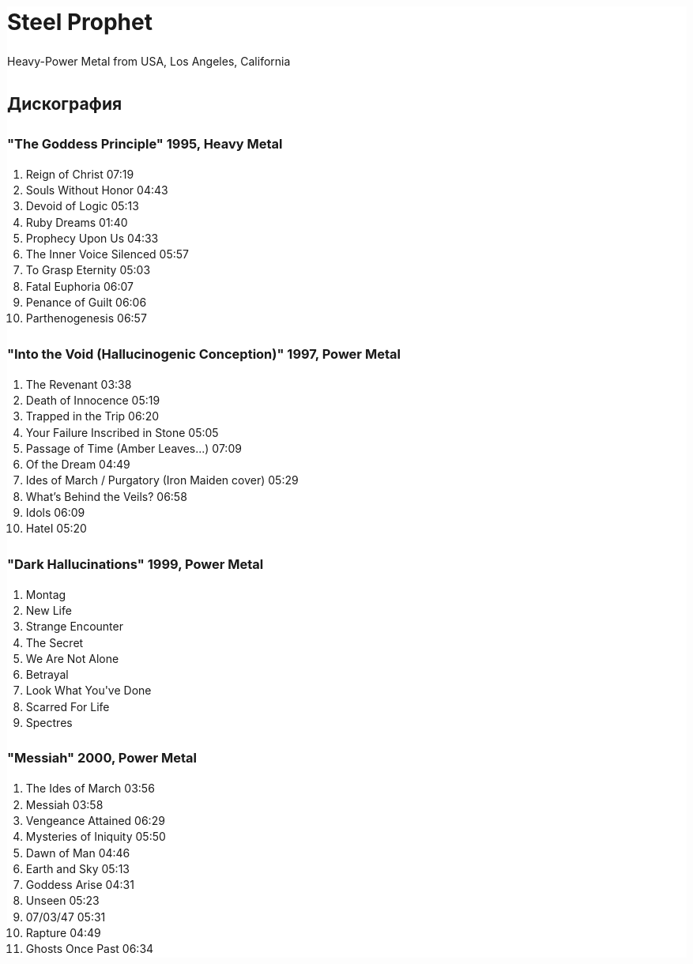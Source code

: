 # Steel Prophet

Heavy-Power Metal from USA, Los Angeles, California

## Дискография

### "The Goddess Principle" 1995, Heavy Metal

1. Reign of Christ  07:19   
2. Souls Without Honor  04:43  
3. Devoid of Logic  05:13  
4. Ruby Dreams  01:40  
5. Prophecy Upon Us  04:33   
6. The Inner Voice Silenced  05:57   
7. To Grasp Eternity  05:03   
8. Fatal Euphoria  06:07   
9. Penance of Guilt  06:06   
10. Parthenogenesis  06:57 


### "Into the Void (Hallucinogenic Conception)" 1997, Power Metal

1. The Revenant  03:38  
2. Death of Innocence  05:19  
3. Trapped in the Trip  06:20   
4. Your Failure Inscribed in Stone  05:05  
5. Passage of Time (Amber Leaves...)  07:09   
6. Of the Dream  04:49  
7. Ides of March / Purgatory (Iron Maiden cover)  05:29   
8. What’s Behind the Veils?  06:58   
9. Idols  06:09 
10. HateІ  05:20 


### "Dark Hallucinations" 1999, Power Metal

1. Montag
2. New Life 
3. Strange Encounter
4. The Secret
5. We Are Not Alone
6. Betrayal
7. Look What You've Done
8. Scarred For Life
9. Spectres



### "Messiah" 2000, Power Metal

1. The Ides of March  03:56   
2. Messiah  03:58   
3. Vengeance Attained  06:29  
4. Mysteries of Iniquity  05:50   
5. Dawn of Man  04:46   
6. Earth and Sky  05:13   
7. Goddess Arise  04:31   
8. Unseen  05:23  
9. 07/03/47  05:31  
10. Rapture  04:49   
11. Ghosts Once Past  06:34 
